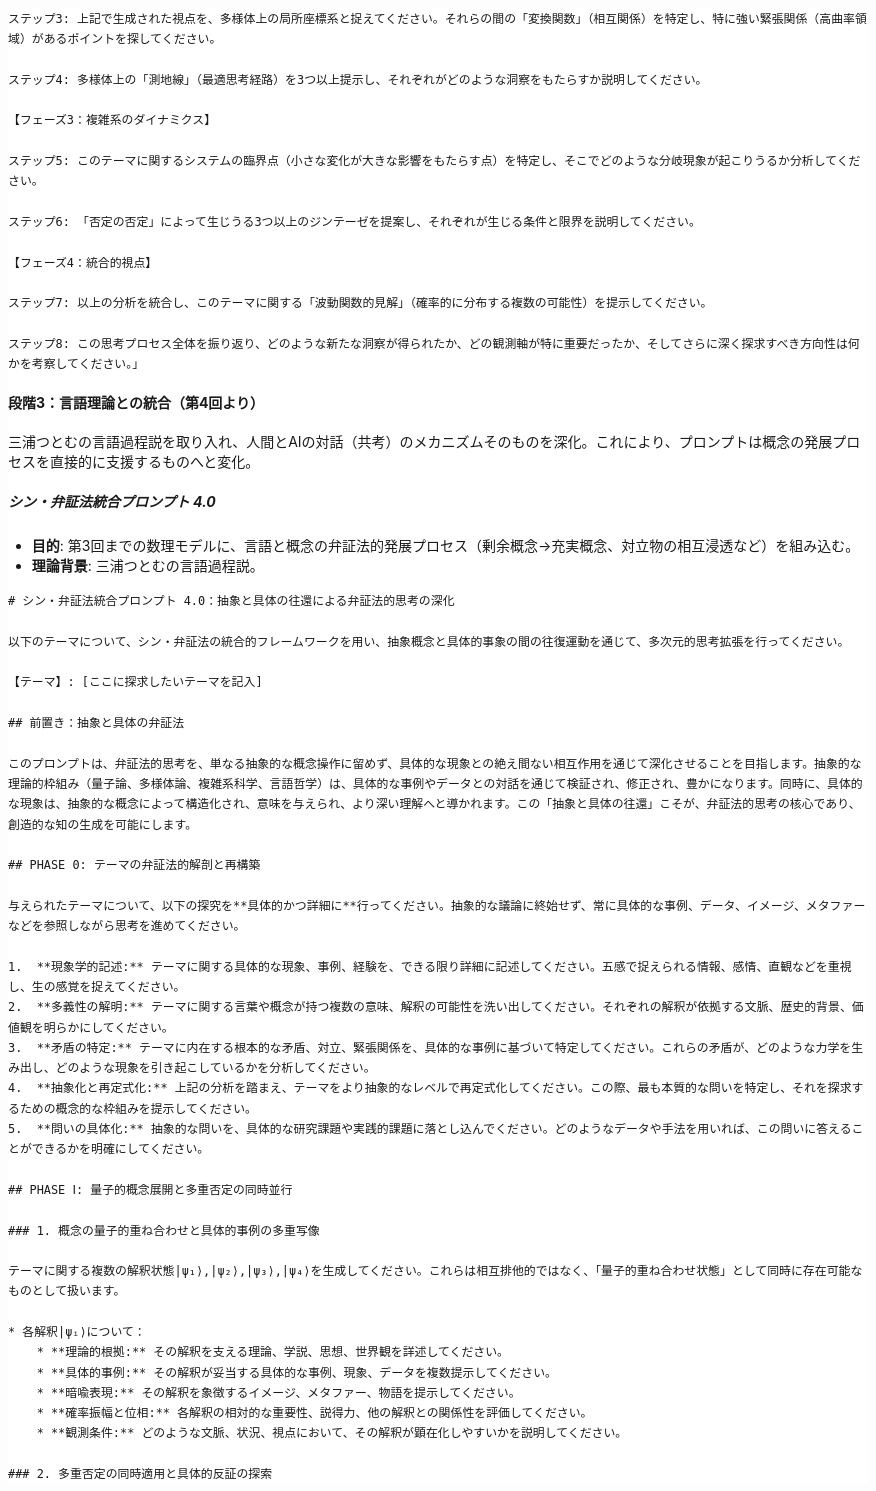 ```
ステップ3: 上記で生成された視点を、多様体上の局所座標系と捉えてください。それらの間の「変換関数」（相互関係）を特定し、特に強い緊張関係（高曲率領域）があるポイントを探してください。

ステップ4: 多様体上の「測地線」（最適思考経路）を3つ以上提示し、それぞれがどのような洞察をもたらすか説明してください。

【フェーズ3：複雑系のダイナミクス】

ステップ5: このテーマに関するシステムの臨界点（小さな変化が大きな影響をもたらす点）を特定し、そこでどのような分岐現象が起こりうるか分析してください。

ステップ6: 「否定の否定」によって生じうる3つ以上のジンテーゼを提案し、それぞれが生じる条件と限界を説明してください。

【フェーズ4：統合的視点】

ステップ7: 以上の分析を統合し、このテーマに関する「波動関数的見解」（確率的に分布する複数の可能性）を提示してください。

ステップ8: この思考プロセス全体を振り返り、どのような新たな洞察が得られたか、どの観測軸が特に重要だったか、そしてさらに深く探求すべき方向性は何かを考察してください。」
```

#### **段階3：言語理論との統合（第4回より）**

三浦つとむの言語過程説を取り入れ、人間とAIの対話（共考）のメカニズムそのものを深化。これにより、プロンプトは概念の発展プロセスを直接的に支援するものへと変化。

##### シン・弁証法統合プロンプト 4.0

  * **目的**: 第3回までの数理モデルに、言語と概念の弁証法的発展プロセス（剰余概念→充実概念、対立物の相互浸透など）を組み込む。
  * **理論背景**: 三浦つとむの言語過程説。



```
# シン・弁証法統合プロンプト 4.0：抽象と具体の往還による弁証法的思考の深化

以下のテーマについて、シン・弁証法の統合的フレームワークを用い、抽象概念と具体的事象の間の往復運動を通じて、多次元的思考拡張を行ってください。

【テーマ】: [ここに探求したいテーマを記入]

## 前置き：抽象と具体の弁証法

このプロンプトは、弁証法的思考を、単なる抽象的な概念操作に留めず、具体的な現象との絶え間ない相互作用を通じて深化させることを目指します。抽象的な理論的枠組み（量子論、多様体論、複雑系科学、言語哲学）は、具体的な事例やデータとの対話を通じて検証され、修正され、豊かになります。同時に、具体的な現象は、抽象的な概念によって構造化され、意味を与えられ、より深い理解へと導かれます。この「抽象と具体の往還」こそが、弁証法的思考の核心であり、創造的な知の生成を可能にします。

## PHASE 0: テーマの弁証法的解剖と再構築

与えられたテーマについて、以下の探究を**具体的かつ詳細に**行ってください。抽象的な議論に終始せず、常に具体的な事例、データ、イメージ、メタファーなどを参照しながら思考を進めてください。

1.  **現象学的記述:** テーマに関する具体的な現象、事例、経験を、できる限り詳細に記述してください。五感で捉えられる情報、感情、直観などを重視し、生の感覚を捉えてください。
2.  **多義性の解明:** テーマに関する言葉や概念が持つ複数の意味、解釈の可能性を洗い出してください。それぞれの解釈が依拠する文脈、歴史的背景、価値観を明らかにしてください。
3.  **矛盾の特定:** テーマに内在する根本的な矛盾、対立、緊張関係を、具体的な事例に基づいて特定してください。これらの矛盾が、どのような力学を生み出し、どのような現象を引き起こしているかを分析してください。
4.  **抽象化と再定式化:** 上記の分析を踏まえ、テーマをより抽象的なレベルで再定式化してください。この際、最も本質的な問いを特定し、それを探求するための概念的な枠組みを提示してください。
5.  **問いの具体化:** 抽象的な問いを、具体的な研究課題や実践的課題に落とし込んでください。どのようなデータや手法を用いれば、この問いに答えることができるかを明確にしてください。

## PHASE Ⅰ: 量子的概念展開と多重否定の同時並行

### 1. 概念の量子的重ね合わせと具体的事例の多重写像

テーマに関する複数の解釈状態|ψ₁⟩,|ψ₂⟩,|ψ₃⟩,|ψ₄⟩を生成してください。これらは相互排他的ではなく、「量子的重ね合わせ状態」として同時に存在可能なものとして扱います。

* 各解釈|ψᵢ⟩について：
    * **理論的根拠:** その解釈を支える理論、学説、思想、世界観を詳述してください。
    * **具体的事例:** その解釈が妥当する具体的な事例、現象、データを複数提示してください。
    * **暗喩表現:** その解釈を象徴するイメージ、メタファー、物語を提示してください。
    * **確率振幅と位相:** 各解釈の相対的な重要性、説得力、他の解釈との関係性を評価してください。
    * **観測条件:** どのような文脈、状況、視点において、その解釈が顕在化しやすいかを説明してください。

### 2. 多重否定の同時適用と具体的反証の探索
```

[テーマ/問い]: [探究したいテーマや問いを記入]
[あなたの質問や悩み]: ここに書いてね！
